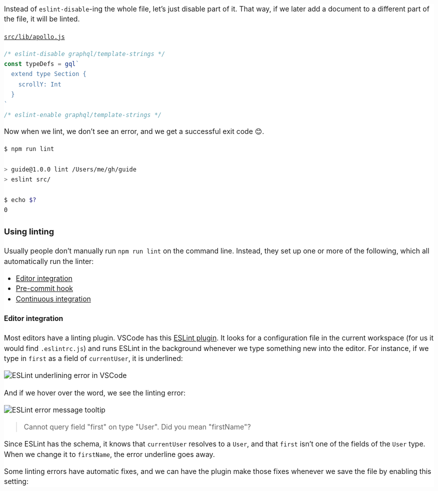 Instead of `eslint-disable`-ing the whole file, let’s just disable part of it. That way, if we later add a document to a different part of the file, it will be linted.

[`src/lib/apollo.js`](https://github.com/GraphQLGuide/guide/blob/27_1.0.0/src/lib/apollo.js)

```js
/* eslint-disable graphql/template-strings */
const typeDefs = gql`
  extend type Section {
    scrollY: Int
  }
`
/* eslint-enable graphql/template-strings */
```

Now when we lint, we don’t see an error, and we get a successful exit code 😊.

```sh
$ npm run lint

> guide@1.0.0 lint /Users/me/gh/guide
> eslint src/

$ echo $?
0
```

### Using linting

Usually people don’t manually run `npm run lint` on the command line. Instead, they set up one or more of the following, which all automatically run the linter:

- [Editor integration](#editor-integration)
- [Pre-commit hook](#pre-commit-cook)
- [Continuous integration](#continuous-integration)

#### Editor integration

Most editors have a linting plugin. VSCode has this [ESLint plugin](https://github.com/Microsoft/vscode-eslint). It looks for a configuration file in the current workspace (for us it would find `.eslintrc.js`) and runs ESLint in the background whenever we type something new into the editor. For instance, if we type in `first` as a field of `currentUser`, it is underlined:

![ESLint underlining error in VSCode](../../img/eslint-vscode.png)

And if we hover over the word, we see the linting error:

![ESLint error message tooltip](../../img/eslint-vscode-tooltip.png)

> Cannot query field "first" on type "User". Did you mean "firstName"?

Since ESLint has the schema, it knows that `currentUser` resolves to a `User`, and that `first` isn’t one of the fields of the `User` type. When we change it to `firstName`, the error underline goes away.

Some linting errors have automatic fixes, and we can have the plugin make those fixes whenever we save the file by enabling this setting:
